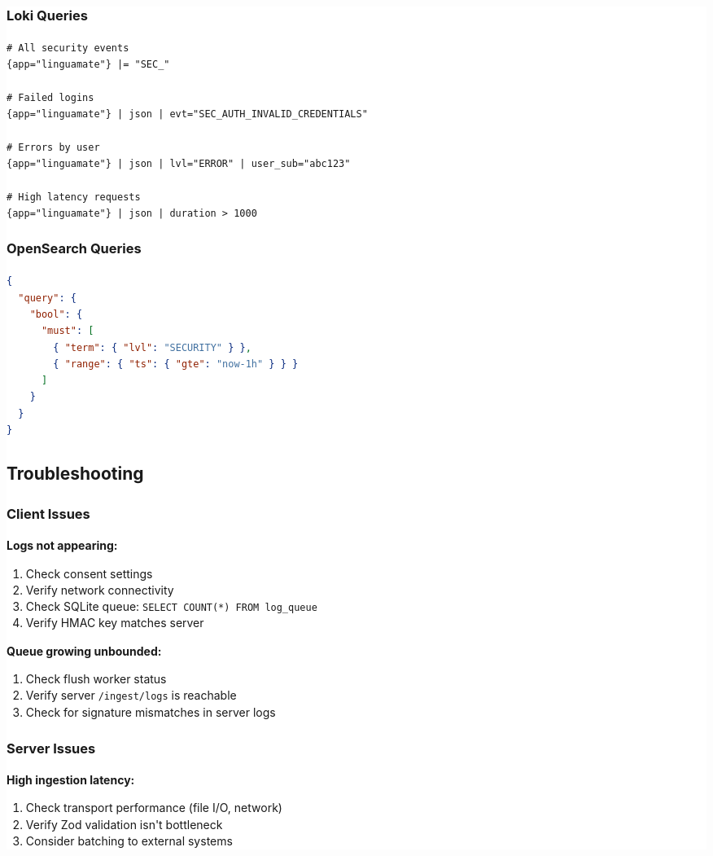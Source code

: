 ### Loki Queries

```logql
# All security events
{app="linguamate"} |= "SEC_"

# Failed logins
{app="linguamate"} | json | evt="SEC_AUTH_INVALID_CREDENTIALS"

# Errors by user
{app="linguamate"} | json | lvl="ERROR" | user_sub="abc123"

# High latency requests
{app="linguamate"} | json | duration > 1000
```

### OpenSearch Queries

```json
{
  "query": {
    "bool": {
      "must": [
        { "term": { "lvl": "SECURITY" } },
        { "range": { "ts": { "gte": "now-1h" } } }
      ]
    }
  }
}
```

## Troubleshooting

### Client Issues

**Logs not appearing:**
1. Check consent settings
2. Verify network connectivity
3. Check SQLite queue: `SELECT COUNT(*) FROM log_queue`
4. Verify HMAC key matches server

**Queue growing unbounded:**
1. Check flush worker status
2. Verify server `/ingest/logs` is reachable
3. Check for signature mismatches in server logs

### Server Issues

**High ingestion latency:**
1. Check transport performance (file I/O, network)
2. Verify Zod validation isn't bottleneck
3. Consider batching to external systems
